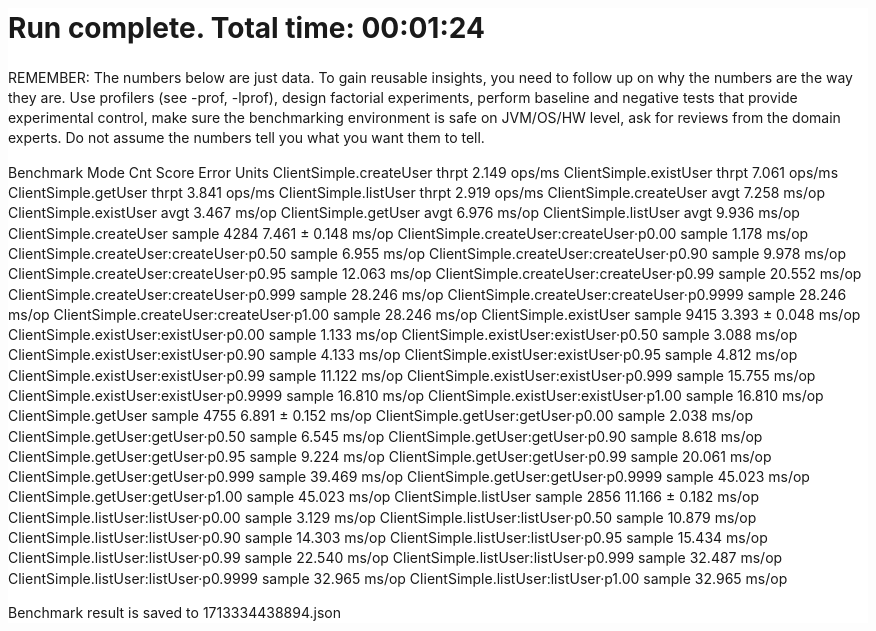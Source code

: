 # Run complete. Total time: 00:01:24

REMEMBER: The numbers below are just data. To gain reusable insights, you need to follow up on
why the numbers are the way they are. Use profilers (see -prof, -lprof), design factorial
experiments, perform baseline and negative tests that provide experimental control, make sure
the benchmarking environment is safe on JVM/OS/HW level, ask for reviews from the domain experts.
Do not assume the numbers tell you what you want them to tell.

Benchmark                                     Mode   Cnt   Score   Error   Units
ClientSimple.createUser                      thrpt         2.149          ops/ms
ClientSimple.existUser                       thrpt         7.061          ops/ms
ClientSimple.getUser                         thrpt         3.841          ops/ms
ClientSimple.listUser                        thrpt         2.919          ops/ms
ClientSimple.createUser                       avgt         7.258           ms/op
ClientSimple.existUser                        avgt         3.467           ms/op
ClientSimple.getUser                          avgt         6.976           ms/op
ClientSimple.listUser                         avgt         9.936           ms/op
ClientSimple.createUser                     sample  4284   7.461 ± 0.148   ms/op
ClientSimple.createUser:createUser·p0.00    sample         1.178           ms/op
ClientSimple.createUser:createUser·p0.50    sample         6.955           ms/op
ClientSimple.createUser:createUser·p0.90    sample         9.978           ms/op
ClientSimple.createUser:createUser·p0.95    sample        12.063           ms/op
ClientSimple.createUser:createUser·p0.99    sample        20.552           ms/op
ClientSimple.createUser:createUser·p0.999   sample        28.246           ms/op
ClientSimple.createUser:createUser·p0.9999  sample        28.246           ms/op
ClientSimple.createUser:createUser·p1.00    sample        28.246           ms/op
ClientSimple.existUser                      sample  9415   3.393 ± 0.048   ms/op
ClientSimple.existUser:existUser·p0.00      sample         1.133           ms/op
ClientSimple.existUser:existUser·p0.50      sample         3.088           ms/op
ClientSimple.existUser:existUser·p0.90      sample         4.133           ms/op
ClientSimple.existUser:existUser·p0.95      sample         4.812           ms/op
ClientSimple.existUser:existUser·p0.99      sample        11.122           ms/op
ClientSimple.existUser:existUser·p0.999     sample        15.755           ms/op
ClientSimple.existUser:existUser·p0.9999    sample        16.810           ms/op
ClientSimple.existUser:existUser·p1.00      sample        16.810           ms/op
ClientSimple.getUser                        sample  4755   6.891 ± 0.152   ms/op
ClientSimple.getUser:getUser·p0.00          sample         2.038           ms/op
ClientSimple.getUser:getUser·p0.50          sample         6.545           ms/op
ClientSimple.getUser:getUser·p0.90          sample         8.618           ms/op
ClientSimple.getUser:getUser·p0.95          sample         9.224           ms/op
ClientSimple.getUser:getUser·p0.99          sample        20.061           ms/op
ClientSimple.getUser:getUser·p0.999         sample        39.469           ms/op
ClientSimple.getUser:getUser·p0.9999        sample        45.023           ms/op
ClientSimple.getUser:getUser·p1.00          sample        45.023           ms/op
ClientSimple.listUser                       sample  2856  11.166 ± 0.182   ms/op
ClientSimple.listUser:listUser·p0.00        sample         3.129           ms/op
ClientSimple.listUser:listUser·p0.50        sample        10.879           ms/op
ClientSimple.listUser:listUser·p0.90        sample        14.303           ms/op
ClientSimple.listUser:listUser·p0.95        sample        15.434           ms/op
ClientSimple.listUser:listUser·p0.99        sample        22.540           ms/op
ClientSimple.listUser:listUser·p0.999       sample        32.487           ms/op
ClientSimple.listUser:listUser·p0.9999      sample        32.965           ms/op
ClientSimple.listUser:listUser·p1.00        sample        32.965           ms/op

Benchmark result is saved to 1713334438894.json
